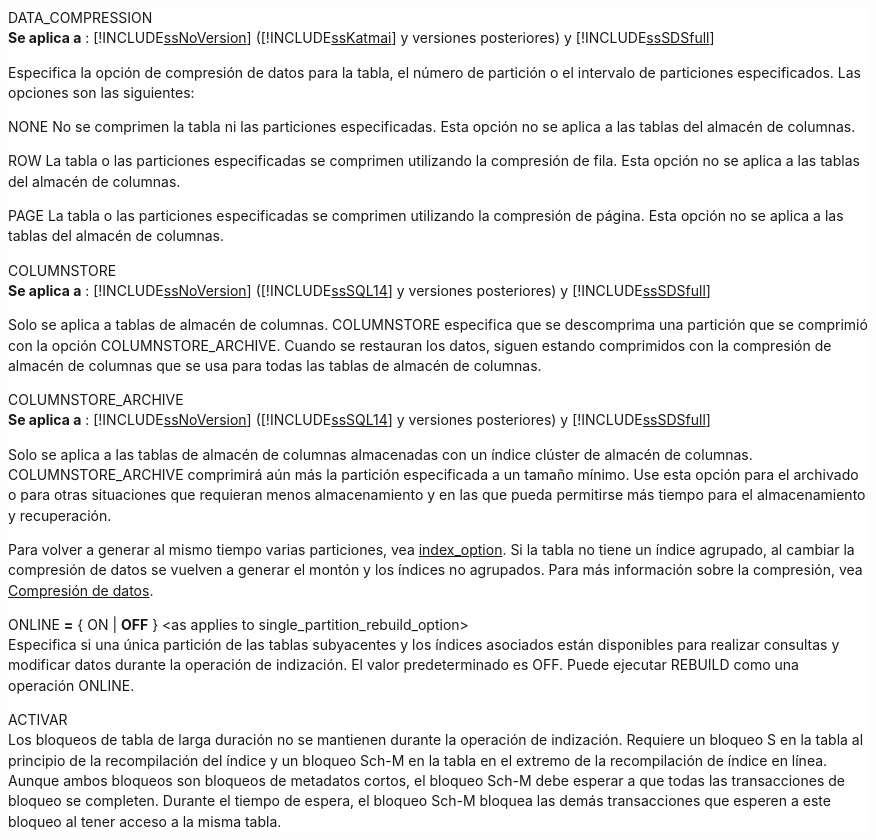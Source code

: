 DATA_COMPRESSION  
**Se aplica a** : [!INCLUDE[ssNoVersion](../../includes/ssnoversion-md.md)] ([!INCLUDE[ssKatmai](../../includes/sskatmai-md.md)] y versiones posteriores) y [!INCLUDE[ssSDSfull](../../includes/sssdsfull-md.md)]

Especifica la opción de compresión de datos para la tabla, el número de partición o el intervalo de particiones especificados. Las opciones son las siguientes:

NONE No se comprimen la tabla ni las particiones especificadas. Esta opción no se aplica a las tablas del almacén de columnas.

ROW La tabla o las particiones especificadas se comprimen utilizando la compresión de fila. Esta opción no se aplica a las tablas del almacén de columnas.

PAGE La tabla o las particiones especificadas se comprimen utilizando la compresión de página. Esta opción no se aplica a las tablas del almacén de columnas.

COLUMNSTORE  
**Se aplica a** : [!INCLUDE[ssNoVersion](../../includes/ssnoversion-md.md)] ([!INCLUDE[ssSQL14](../../includes/sssql14-md.md)] y versiones posteriores) y [!INCLUDE[ssSDSfull](../../includes/sssdsfull-md.md)]

Solo se aplica a tablas de almacén de columnas. COLUMNSTORE especifica que se descomprima una partición que se comprimió con la opción COLUMNSTORE_ARCHIVE. Cuando se restauran los datos, siguen estando comprimidos con la compresión de almacén de columnas que se usa para todas las tablas de almacén de columnas.

COLUMNSTORE_ARCHIVE  
**Se aplica a** : [!INCLUDE[ssNoVersion](../../includes/ssnoversion-md.md)] ([!INCLUDE[ssSQL14](../../includes/sssql14-md.md)] y versiones posteriores) y [!INCLUDE[ssSDSfull](../../includes/sssdsfull-md.md)]

Solo se aplica a las tablas de almacén de columnas almacenadas con un índice clúster de almacén de columnas. COLUMNSTORE_ARCHIVE comprimirá aún más la partición especificada a un tamaño mínimo. Use esta opción para el archivado o para otras situaciones que requieran menos almacenamiento y en las que pueda permitirse más tiempo para el almacenamiento y recuperación.

Para volver a generar al mismo tiempo varias particiones, vea [index_option](../../t-sql/statements/alter-table-index-option-transact-sql.md). Si la tabla no tiene un índice agrupado, al cambiar la compresión de datos se vuelven a generar el montón y los índices no agrupados. Para más información sobre la compresión, vea [Compresión de datos](../../relational-databases/data-compression/data-compression.md).

ONLINE **=** { ON | **OFF** } \<as applies to single_partition_rebuild_option>  
Especifica si una única partición de las tablas subyacentes y los índices asociados están disponibles para realizar consultas y modificar datos durante la operación de indización. El valor predeterminado es OFF. Puede ejecutar REBUILD como una operación ONLINE.

ACTIVAR  
Los bloqueos de tabla de larga duración no se mantienen durante la operación de indización. Requiere un bloqueo S en la tabla al principio de la recompilación del índice y un bloqueo Sch-M en la tabla en el extremo de la recompilación de índice en línea. Aunque ambos bloqueos son bloqueos de metadatos cortos, el bloqueo Sch-M debe esperar a que todas las transacciones de bloqueo se completen. Durante el tiempo de espera, el bloqueo Sch-M bloquea las demás transacciones que esperen a este bloqueo al tener acceso a la misma tabla.
